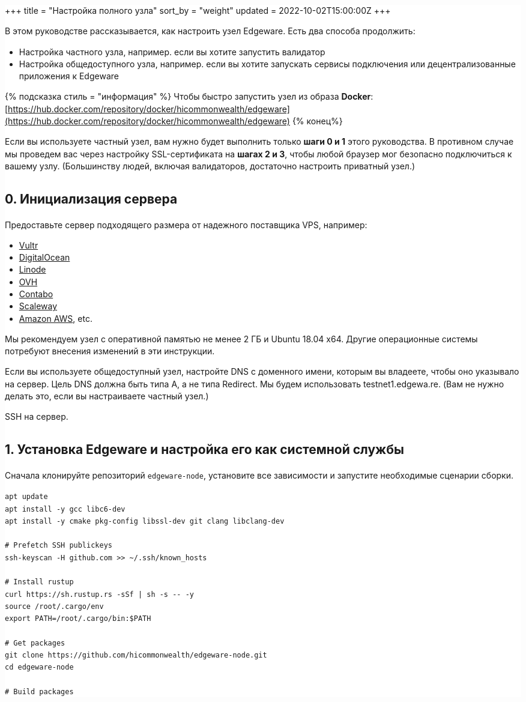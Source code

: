 +++
title = "Настройка полного узла"
sort_by = "weight"
updated = 2022-10-02T15:00:00Z
+++

В этом руководстве рассказывается, как настроить узел Edgeware. Есть два способа продолжить:

- Настройка частного узла, например. если вы хотите запустить валидатор
- Настройка общедоступного узла, например. если вы хотите запускать сервисы подключения или децентрализованные приложения к Edgeware

{% подсказка стиль = "информация" %}
Чтобы быстро запустить узел из образа **Docker**: [https://hub.docker.com/repository/docker/hicommonwealth/edgeware](https://hub.docker.com/repository/docker/hicommonwealth/edgeware)
{% конец%}

Если вы используете частный узел, вам нужно будет выполнить только **шаги 0 и 1** этого руководства. В противном случае мы проведем вас через настройку SSL-сертификата на **шагах 2 и 3**, чтобы любой браузер мог безопасно подключиться к вашему узлу. (Большинству людей, включая валидаторов, достаточно настроить приватный узел.)

## 0. Инициализация сервера

Предоставьте сервер подходящего размера от надежного поставщика VPS, например:

* [Vultr](https://www.vultr.com)
* [DigitalOcean](https://www.digitalocean.com)
* [Linode](https://www.linode.com)
* [OVH](https://www.ovh.com.au)
* [Contabo](https://contabo.com)
* [Scaleway](https://www.scaleway.com/en/)
* [Amazon AWS](https://aws.amazon.com), etc.

Мы рекомендуем узел с оперативной памятью не менее 2 ГБ и Ubuntu 18.04 x64. Другие операционные системы потребуют внесения изменений в эти инструкции.

Если вы используете общедоступный узел, настройте DNS с доменного имени, которым вы владеете, чтобы оно указывало на сервер. Цель DNS должна быть типа A, а не типа Redirect. Мы будем использовать testnet1.edgewa.re. (Вам не нужно делать это, если вы настраиваете частный узел.)

SSH на сервер.

## 1. Установка Edgeware и настройка его как системной службы

Сначала клонируйте репозиторий `edgeware-node`, установите все зависимости и запустите необходимые сценарии сборки.

```
apt update
apt install -y gcc libc6-dev
apt install -y cmake pkg-config libssl-dev git clang libclang-dev

# Prefetch SSH publickeys
ssh-keyscan -H github.com >> ~/.ssh/known_hosts

# Install rustup
curl https://sh.rustup.rs -sSf | sh -s -- -y
source /root/.cargo/env
export PATH=/root/.cargo/bin:$PATH

# Get packages
git clone https://github.com/hicommonwealth/edgeware-node.git
cd edgeware-node

# Build packages
```